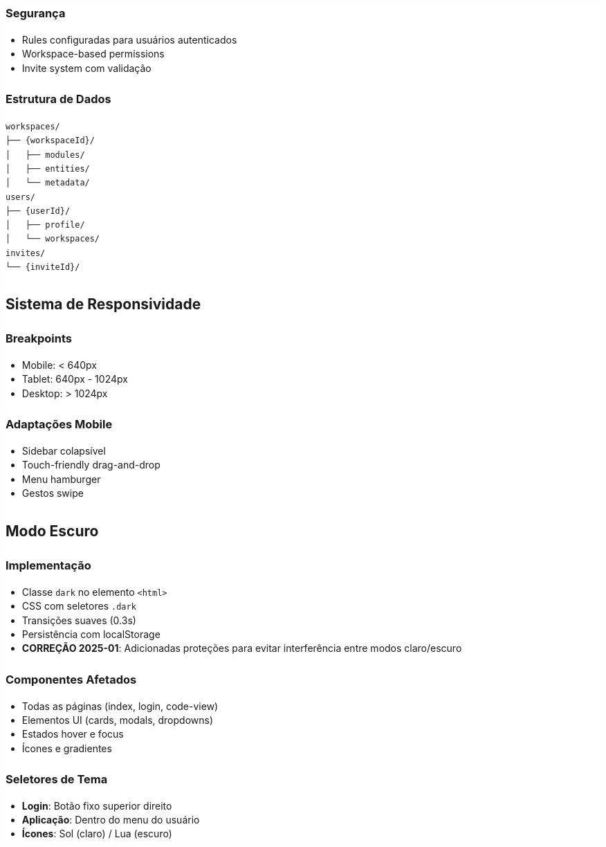 ### Segurança
- Rules configuradas para usuários autenticados
- Workspace-based permissions
- Invite system com validação

### Estrutura de Dados
```
workspaces/
├── {workspaceId}/
│   ├── modules/
│   ├── entities/
│   └── metadata/
users/
├── {userId}/
│   ├── profile/
│   └── workspaces/
invites/
└── {inviteId}/
```

## Sistema de Responsividade

### Breakpoints
- Mobile: < 640px
- Tablet: 640px - 1024px  
- Desktop: > 1024px

### Adaptações Mobile
- Sidebar colapsível
- Touch-friendly drag-and-drop
- Menu hamburger
- Gestos swipe

## Modo Escuro

### Implementação
- Classe `dark` no elemento `<html>`
- CSS com seletores `.dark`
- Transições suaves (0.3s)
- Persistência com localStorage
- **CORREÇÃO 2025-01**: Adicionadas proteções para evitar interferência entre modos claro/escuro

### Componentes Afetados
- Todas as páginas (index, login, code-view)
- Elementos UI (cards, modals, dropdowns)
- Estados hover e focus
- Ícones e gradientes

### Seletores de Tema
- **Login**: Botão fixo superior direito
- **Aplicação**: Dentro do menu do usuário
- **Ícones**: Sol (claro) / Lua (escuro)
